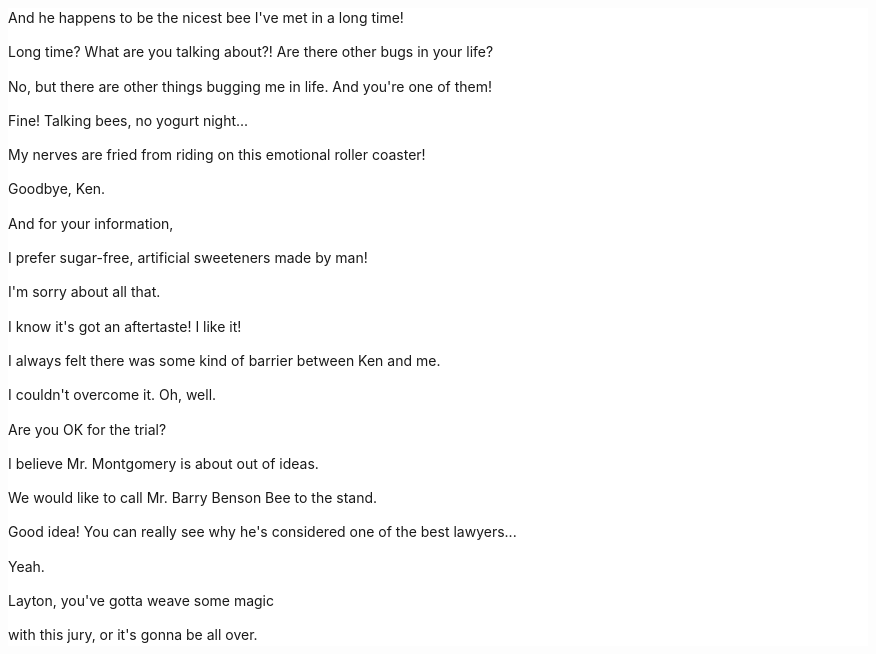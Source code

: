   
And he happens to be
the nicest bee I've met in a long time!

  
Long time? What are you talking about?!
Are there other bugs in your life?

  
No, but there are other things bugging
me in life. And you're one of them!

  
Fine! Talking bees, no yogurt night...

  
My nerves are fried from riding
on this emotional roller coaster!

  
Goodbye, Ken.

  
And for your information,

  
I prefer sugar-free, artificial
sweeteners made by man!

  
I'm sorry about all that.

  
I know it's got
an aftertaste! I like it!

  
I always felt there was some kind
of barrier between Ken and me.

  
I couldn't overcome it.
Oh, well.

  
Are you OK for the trial?

  
I believe Mr. Montgomery
is about out of ideas.

  
We would like to call
Mr. Barry Benson Bee to the stand.

  
Good idea! You can really see why he's
considered one of the best lawyers...

  
Yeah.

  
Layton, you've
gotta weave some magic

  
with this jury,
or it's gonna be all over.
